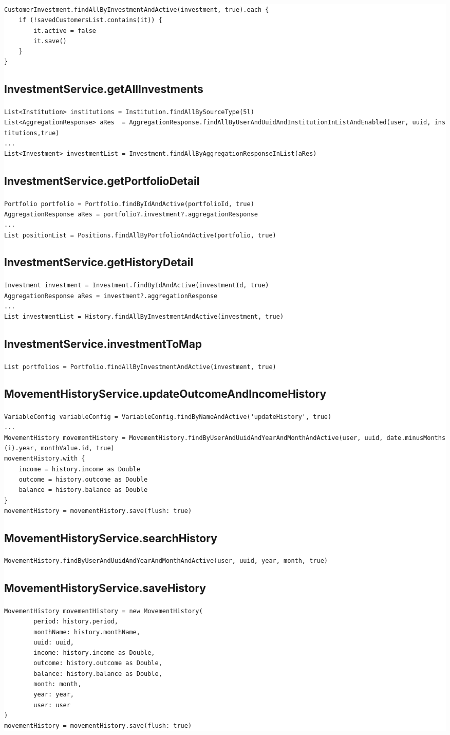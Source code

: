     CustomerInvestment.findAllByInvestmentAndActive(investment, true).each {
        if (!savedCustomersList.contains(it)) {
            it.active = false
            it.save()
        }
    }

## InvestmentService.getAllInvestments
    List<Institution> institutions = Institution.findAllBySourceType(5l)
    List<AggregationResponse> aRes  = AggregationResponse.findAllByUserAndUuidAndInstitutionInListAndEnabled(user, uuid, institutions,true)
    ...
    List<Investment> investmentList = Investment.findAllByAggregationResponseInList(aRes)
## InvestmentService.getPortfolioDetail
    Portfolio portfolio = Portfolio.findByIdAndActive(portfolioId, true)
    AggregationResponse aRes = portfolio?.investment?.aggregationResponse
    ...
    List positionList = Positions.findAllByPortfolioAndActive(portfolio, true)
## InvestmentService.getHistoryDetail
    Investment investment = Investment.findByIdAndActive(investmentId, true)
    AggregationResponse aRes = investment?.aggregationResponse
    ...
    List investmentList = History.findAllByInvestmentAndActive(investment, true)
## InvestmentService.investmentToMap
    List portfolios = Portfolio.findAllByInvestmentAndActive(investment, true)

## MovementHistoryService.updateOutcomeAndIncomeHistory
    VariableConfig variableConfig = VariableConfig.findByNameAndActive('updateHistory', true)
    ...
    MovementHistory movementHistory = MovementHistory.findByUserAndUuidAndYearAndMonthAndActive(user, uuid, date.minusMonths(i).year, monthValue.id, true)
    movementHistory.with {
        income = history.income as Double
        outcome = history.outcome as Double
        balance = history.balance as Double
    }
    movementHistory = movementHistory.save(flush: true)
## MovementHistoryService.searchHistory
    MovementHistory.findByUserAndUuidAndYearAndMonthAndActive(user, uuid, year, month, true)
## MovementHistoryService.saveHistory
    MovementHistory movementHistory = new MovementHistory(
            period: history.period,
            monthName: history.monthName,
            uuid: uuid,
            income: history.income as Double,
            outcome: history.outcome as Double,
            balance: history.balance as Double,
            month: month,
            year: year,
            user: user
    )
    movementHistory = movementHistory.save(flush: true)
